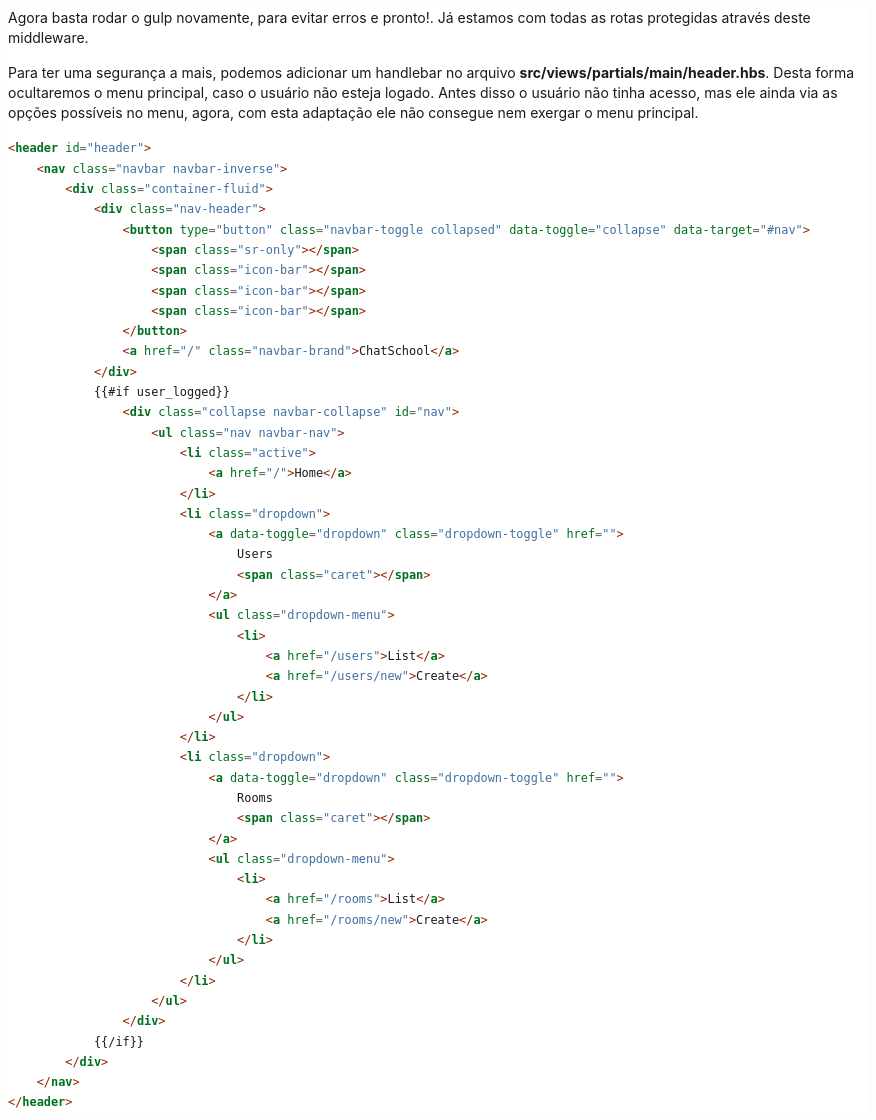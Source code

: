 
Agora basta rodar o gulp novamente, para evitar erros e pronto!. Já estamos com todas as rotas protegidas através deste middleware.

Para ter uma segurança a mais, podemos adicionar um handlebar no arquivo **src/views/partials/main/header.hbs**. Desta forma ocultaremos o menu principal, caso o usuário não esteja logado. Antes disso o usuário não tinha acesso, mas ele ainda via as opções possíveis no menu, agora, com esta adaptação ele não consegue nem exergar o menu principal.

```html
<header id="header">
    <nav class="navbar navbar-inverse">
        <div class="container-fluid">
            <div class="nav-header">
                <button type="button" class="navbar-toggle collapsed" data-toggle="collapse" data-target="#nav">
                    <span class="sr-only"></span>
                    <span class="icon-bar"></span>
                    <span class="icon-bar"></span>
                    <span class="icon-bar"></span>
                </button>
                <a href="/" class="navbar-brand">ChatSchool</a>
            </div>
            {{#if user_logged}}
                <div class="collapse navbar-collapse" id="nav">
                    <ul class="nav navbar-nav">
                        <li class="active">
                            <a href="/">Home</a>
                        </li>
                        <li class="dropdown">
                            <a data-toggle="dropdown" class="dropdown-toggle" href="">
                                Users
                                <span class="caret"></span>
                            </a>
                            <ul class="dropdown-menu">
                                <li>
                                    <a href="/users">List</a>
                                    <a href="/users/new">Create</a>
                                </li>
                            </ul>
                        </li>
                        <li class="dropdown">
                            <a data-toggle="dropdown" class="dropdown-toggle" href="">
                                Rooms
                                <span class="caret"></span>
                            </a>
                            <ul class="dropdown-menu">
                                <li>
                                    <a href="/rooms">List</a>
                                    <a href="/rooms/new">Create</a>
                                </li>
                            </ul>
                        </li>
                    </ul>
                </div>
            {{/if}}
        </div>
    </nav>
</header>
```

